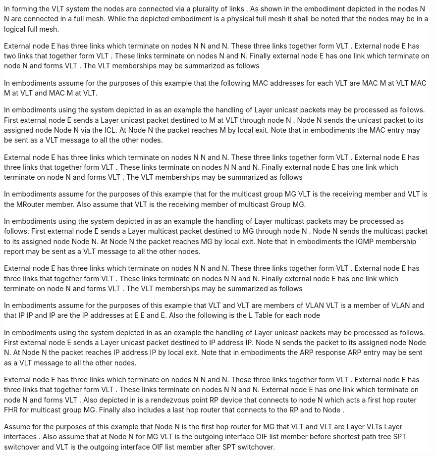 In forming the VLT system the nodes are connected via a plurality of links . As shown in the embodiment depicted in the nodes N N are connected in a full mesh. While the depicted embodiment is a physical full mesh it shall be noted that the nodes may be in a logical full mesh.

External node E has three links which terminate on nodes N N and N. These three links together form VLT . External node E has two links that together form VLT . These links terminate on nodes N and N. Finally external node E has one link which terminate on node N and forms VLT . The VLT memberships may be summarized as follows 

In embodiments assume for the purposes of this example that the following MAC addresses for each VLT are MAC M at VLT MAC M at VLT and MAC M at VLT.

In embodiments using the system depicted in as an example the handling of Layer unicast packets may be processed as follows. First external node E sends a Layer unicast packet destined to M at VLT through node N . Node N sends the unicast packet to its assigned node Node N via the ICL. At Node N the packet reaches M by local exit. Note that in embodiments the MAC entry may be sent as a VLT message to all the other nodes.

External node E has three links which terminate on nodes N N and N. These three links together form VLT . External node E has three links that together form VLT . These links terminate on nodes N N and N. Finally external node E has one link which terminate on node N and forms VLT . The VLT memberships may be summarized as follows 

In embodiments assume for the purposes of this example that for the multicast group MG VLT is the receiving member and VLT is the MRouter member. Also assume that VLT is the receiving member of multicast Group MG.

In embodiments using the system depicted in as an example the handling of Layer multicast packets may be processed as follows. First external node E sends a Layer multicast packet destined to MG through node N . Node N sends the multicast packet to its assigned node Node N. At Node N the packet reaches MG by local exit. Note that in embodiments the IGMP membership report may be sent as a VLT message to all the other nodes.

External node E has three links which terminate on nodes N N and N. These three links together form VLT . External node E has three links that together form VLT . These links terminate on nodes N N and N. Finally external node E has one link which terminate on node N and forms VLT . The VLT memberships may be summarized as follows 

In embodiments assume for the purposes of this example that VLT and VLT are members of VLAN VLT is a member of VLAN and that IP IP and IP are the IP addresses at E E and E. Also the following is the L Table for each node 

In embodiments using the system depicted in as an example the handling of Layer unicast packets may be processed as follows. First external node E sends a Layer unicast packet destined to IP address IP. Node N sends the packet to its assigned node Node N. At Node N the packet reaches IP address IP by local exit. Note that in embodiments the ARP response ARP entry may be sent as a VLT message to all the other nodes.

External node E has three links which terminate on nodes N N and N. These three links together form VLT . External node E has three links that together form VLT . These links terminate on nodes N N and N. External node E has one link which terminate on node N and forms VLT . Also depicted in is a rendezvous point RP device that connects to node N which acts a first hop router FHR for multicast group MG. Finally also includes a last hop router that connects to the RP and to Node .

Assume for the purposes of this example that Node N is the first hop router for MG that VLT and VLT are Layer VLTs Layer interfaces . Also assume that at Node N for MG VLT is the outgoing interface OIF list member before shortest path tree SPT switchover and VLT is the outgoing interface OIF list member after SPT switchover.
